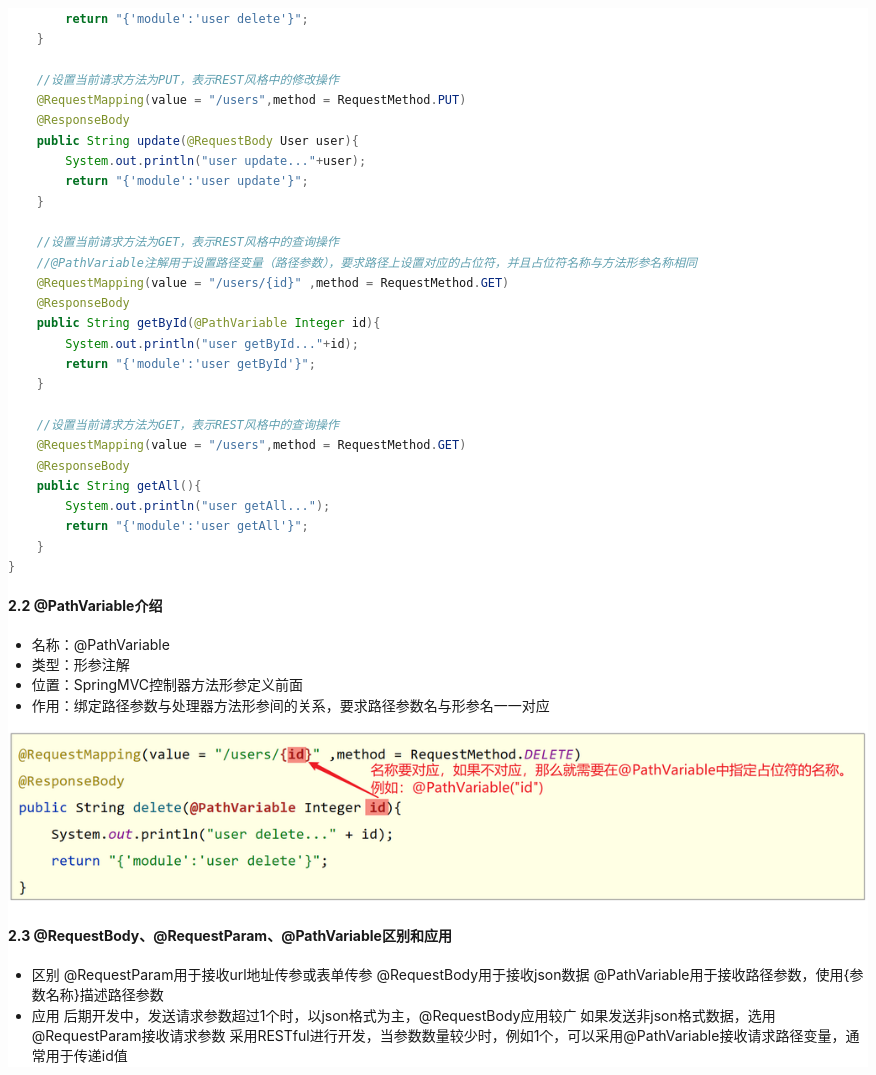 ```java
        return "{'module':'user delete'}";
    }

    //设置当前请求方法为PUT，表示REST风格中的修改操作
    @RequestMapping(value = "/users",method = RequestMethod.PUT)
    @ResponseBody
    public String update(@RequestBody User user){
        System.out.println("user update..."+user);
        return "{'module':'user update'}";
    }

    //设置当前请求方法为GET，表示REST风格中的查询操作
    //@PathVariable注解用于设置路径变量（路径参数），要求路径上设置对应的占位符，并且占位符名称与方法形参名称相同
    @RequestMapping(value = "/users/{id}" ,method = RequestMethod.GET)
    @ResponseBody
    public String getById(@PathVariable Integer id){
        System.out.println("user getById..."+id);
        return "{'module':'user getById'}";
    }

    //设置当前请求方法为GET，表示REST风格中的查询操作
    @RequestMapping(value = "/users",method = RequestMethod.GET)
    @ResponseBody
    public String getAll(){
        System.out.println("user getAll...");
        return "{'module':'user getAll'}";
    }
}
```

#### 2.2 @PathVariable介绍

- 名称：@PathVariable
- 类型：形参注解
- 位置：SpringMVC控制器方法形参定义前面
- 作用：绑定路径参数与处理器方法形参间的关系，要求路径参数名与形参名一一对应

![image-20210805120253164](assets/image-20210805120253164.png)

#### 2.3 @RequestBody、@RequestParam、@PathVariable区别和应用

- 区别
  @RequestParam用于接收url地址传参或表单传参
  @RequestBody用于接收json数据
  @PathVariable用于接收路径参数，使用{参数名称}描述路径参数
- 应用
  后期开发中，发送请求参数超过1个时，以json格式为主，@RequestBody应用较广
  如果发送非json格式数据，选用@RequestParam接收请求参数
  采用RESTful进行开发，当参数数量较少时，例如1个，可以采用@PathVariable接收请求路径变量，通常用于传递id值
